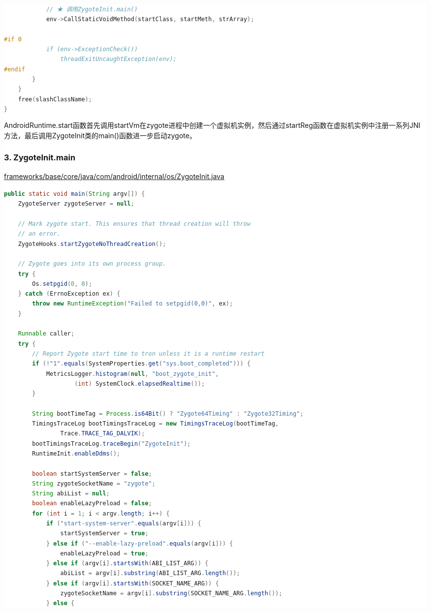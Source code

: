 ```C++
        	// ★ 调用ZygoteInit.main()
            env->CallStaticVoidMethod(startClass, startMeth, strArray);

#if 0
            if (env->ExceptionCheck())
                threadExitUncaughtException(env);
#endif
        }
    }
    free(slashClassName);
}
```

AndroidRuntime.start函数首先调用startVm在zygote进程中创建一个虚拟机实例，然后通过startReg函数在虚拟机实例中注册一系列JNI方法，最后调用ZygoteInit类的main()函数进一步启动zygote。

### 3. ZygoteInit.main

[frameworks/base/core/java/com/android/internal/os/ZygoteInit.java](https://www.androidos.net.cn/android/10.0.0_r6/xref/frameworks/base/core/java/com/android/internal/os/ZygoteInit.java)

```Java
public static void main(String argv[]) {
    ZygoteServer zygoteServer = null;

    // Mark zygote start. This ensures that thread creation will throw
    // an error.
    ZygoteHooks.startZygoteNoThreadCreation();

    // Zygote goes into its own process group.
    try {
        Os.setpgid(0, 0);
    } catch (ErrnoException ex) {
        throw new RuntimeException("Failed to setpgid(0,0)", ex);
    }

    Runnable caller;
    try {
        // Report Zygote start time to tron unless it is a runtime restart
        if (!"1".equals(SystemProperties.get("sys.boot_completed"))) {
            MetricsLogger.histogram(null, "boot_zygote_init",
                    (int) SystemClock.elapsedRealtime());
        }

        String bootTimeTag = Process.is64Bit() ? "Zygote64Timing" : "Zygote32Timing";
        TimingsTraceLog bootTimingsTraceLog = new TimingsTraceLog(bootTimeTag,
                Trace.TRACE_TAG_DALVIK);
        bootTimingsTraceLog.traceBegin("ZygoteInit");
        RuntimeInit.enableDdms();

        boolean startSystemServer = false;
        String zygoteSocketName = "zygote";
        String abiList = null;
        boolean enableLazyPreload = false;
        for (int i = 1; i < argv.length; i++) {
            if ("start-system-server".equals(argv[i])) {
                startSystemServer = true;
            } else if ("--enable-lazy-preload".equals(argv[i])) {
                enableLazyPreload = true;
            } else if (argv[i].startsWith(ABI_LIST_ARG)) {
                abiList = argv[i].substring(ABI_LIST_ARG.length());
            } else if (argv[i].startsWith(SOCKET_NAME_ARG)) {
                zygoteSocketName = argv[i].substring(SOCKET_NAME_ARG.length());
            } else {
```